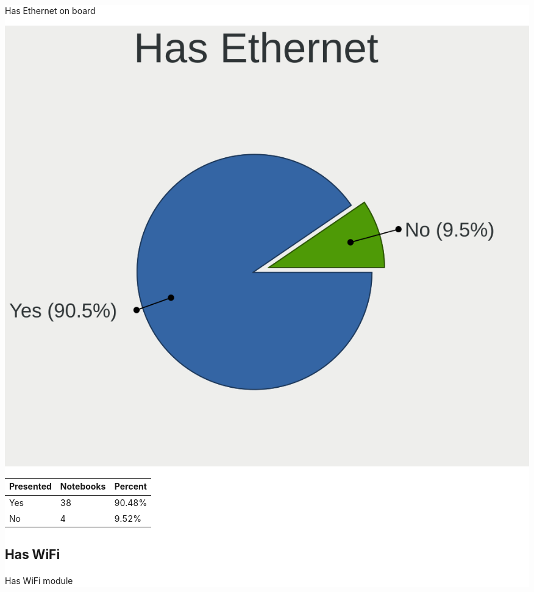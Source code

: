 Has Ethernet on board

![Has Ethernet](./images/pie_chart/node_has_ethernet.svg)


| Presented | Notebooks | Percent |
|-----------|-----------|---------|
| Yes       | 38        | 90.48%  |
| No        | 4         | 9.52%   |

Has WiFi
--------

Has WiFi module
